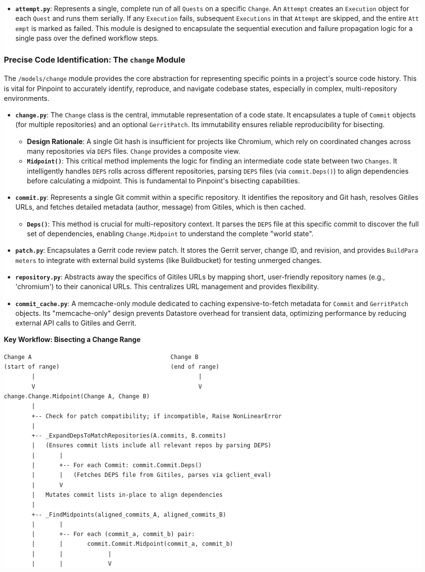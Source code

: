 *   **`attempt.py`**: Represents a single, complete run of all `Quests` on a specific `Change`. An `Attempt` creates an `Execution` object for each `Quest` and runs them serially. If any `Execution` fails, subsequent `Executions` in that `Attempt` are skipped, and the entire `Attempt` is marked as failed. This module is designed to encapsulate the sequential execution and failure propagation logic for a single pass over the defined workflow steps.

### Precise Code Identification: The `change` Module

The `/models/change` module provides the core abstraction for representing specific points in a project's source code history. This is vital for Pinpoint to accurately identify, reproduce, and navigate codebase states, especially in complex, multi-repository environments.

*   **`change.py`**: The `Change` class is the central, immutable representation of a code state. It encapsulates a tuple of `Commit` objects (for multiple repositories) and an optional `GerritPatch`. Its immutability ensures reliable reproducibility for bisecting.
    *   **Design Rationale**: A single Git hash is insufficient for projects like Chromium, which rely on coordinated changes across many repositories via `DEPS` files. `Change` provides a composite view.
    *   **`Midpoint()`**: This critical method implements the logic for finding an intermediate code state between two `Changes`. It intelligently handles `DEPS` rolls across different repositories, parsing `DEPS` files (via `commit.Deps()`) to align dependencies before calculating a midpoint. This is fundamental to Pinpoint's bisecting capabilities.

*   **`commit.py`**: Represents a single Git commit within a specific repository. It identifies the repository and Git hash, resolves Gitiles URLs, and fetches detailed metadata (author, message) from Gitiles, which is then cached.
    *   **`Deps()`**: This method is crucial for multi-repository context. It parses the `DEPS` file at this specific commit to discover the full set of dependencies, enabling `Change.Midpoint` to understand the complete "world state".

*   **`patch.py`**: Encapsulates a Gerrit code review patch. It stores the Gerrit server, change ID, and revision, and provides `BuildParameters` to integrate with external build systems (like Buildbucket) for testing unmerged changes.

*   **`repository.py`**: Abstracts away the specifics of Gitiles URLs by mapping short, user-friendly repository names (e.g., 'chromium') to their canonical URLs. This centralizes URL management and provides flexibility.

*   **`commit_cache.py`**: A memcache-only module dedicated to caching expensive-to-fetch metadata for `Commit` and `GerritPatch` objects. Its "memcache-only" design prevents Datastore overhead for transient data, optimizing performance by reducing external API calls to Gitiles and Gerrit.

**Key Workflow: Bisecting a Change Range**

```
Change A                                        Change B
(start of range)                                (end of range)
        |                                               |
        V                                               V
change.Change.Midpoint(Change A, Change B)
        |
        +-- Check for patch compatibility; if incompatible, Raise NonLinearError
        |
        +-- _ExpandDepsToMatchRepositories(A.commits, B.commits)
        |   (Ensures commit lists include all relevant repos by parsing DEPS)
        |       |
        |       +-- For each Commit: commit.Commit.Deps()
        |       |   (Fetches DEPS file from Gitiles, parses via gclient_eval)
        |       V
        |   Mutates commit lists in-place to align dependencies
        |
        +-- _FindMidpoints(aligned_commits_A, aligned_commits_B)
        |       |
        |       +-- For each (commit_a, commit_b) pair:
        |       |       commit.Commit.Midpoint(commit_a, commit_b)
        |       |             |
        |       |             V
```